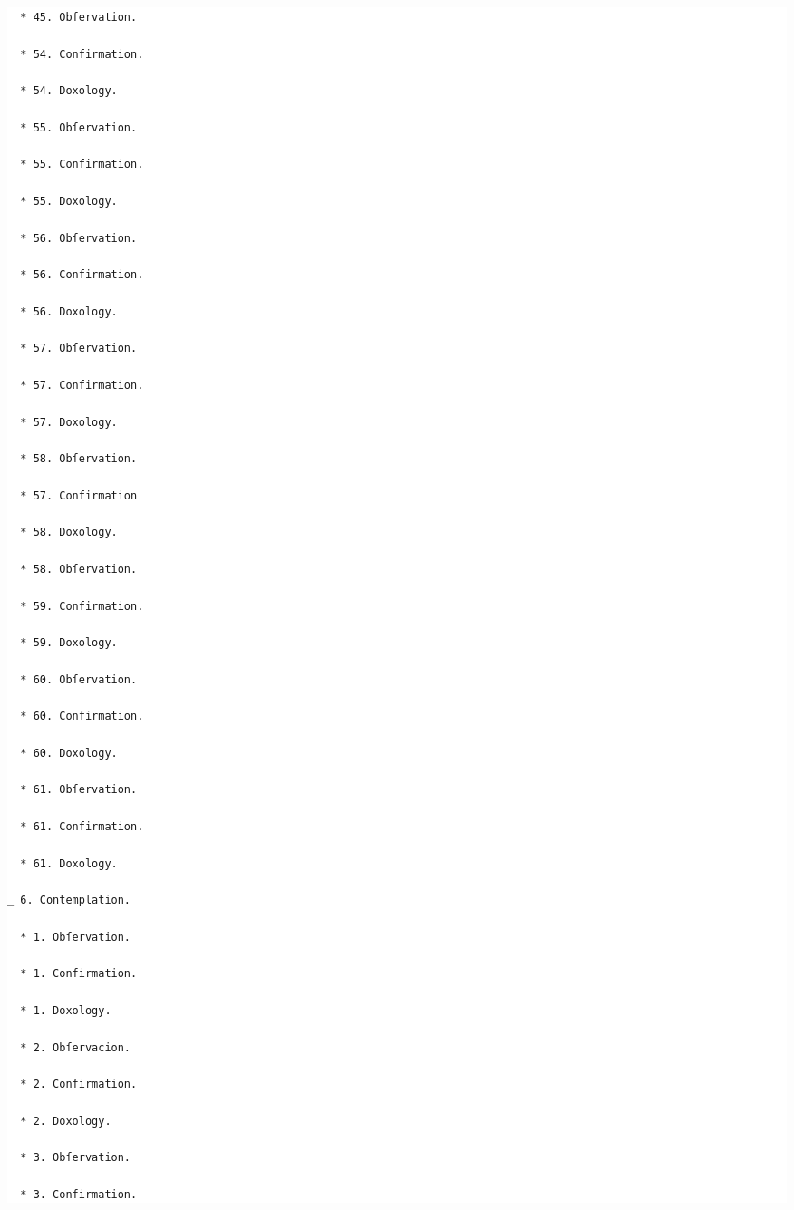       * 45. Obſervation.

      * 54. Confirmation.

      * 54. Doxology.

      * 55. Obſervation.

      * 55. Confirmation.

      * 55. Doxology.

      * 56. Obſervation.

      * 56. Confirmation.

      * 56. Doxology.

      * 57. Obſervation.

      * 57. Confirmation.

      * 57. Doxology.

      * 58. Obſervation.

      * 57. Confirmation

      * 58. Doxology.

      * 58. Obſervation.

      * 59. Confirmation.

      * 59. Doxology.

      * 60. Obſervation.

      * 60. Confirmation.

      * 60. Doxology.

      * 61. Obſervation.

      * 61. Confirmation.

      * 61. Doxology.

    _ 6. Contemplation.

      * 1. Obſervation.

      * 1. Confirmation.

      * 1. Doxology.

      * 2. Obſervacion.

      * 2. Confirmation.

      * 2. Doxology.

      * 3. Obſervation.

      * 3. Confirmation.
